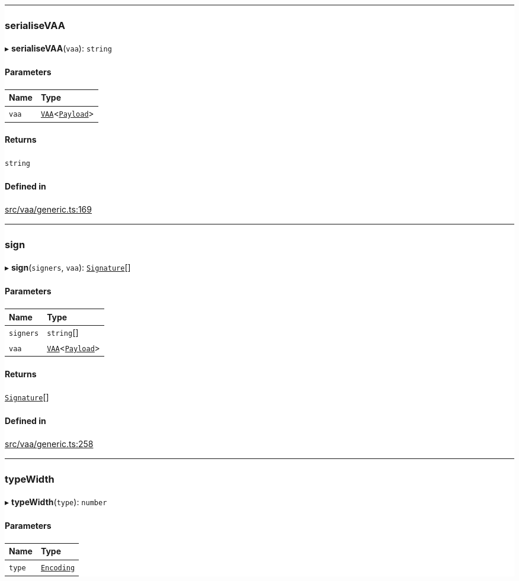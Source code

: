 ___

### serialiseVAA

▸ **serialiseVAA**(`vaa`): `string`

#### Parameters

| Name | Type |
| :------ | :------ |
| `vaa` | [`VAA`](interfaces/VAA.md)<[`Payload`](modules.md#payload)\> |

#### Returns

`string`

#### Defined in

[src/vaa/generic.ts:169](https://github.com/wormhole-foundation/wormhole/blob/7bc96a1e/sdk/js/src/vaa/generic.ts#L169)

___

### sign

▸ **sign**(`signers`, `vaa`): [`Signature`](interfaces/Signature.md)[]

#### Parameters

| Name | Type |
| :------ | :------ |
| `signers` | `string`[] |
| `vaa` | [`VAA`](interfaces/VAA.md)<[`Payload`](modules.md#payload)\> |

#### Returns

[`Signature`](interfaces/Signature.md)[]

#### Defined in

[src/vaa/generic.ts:258](https://github.com/wormhole-foundation/wormhole/blob/7bc96a1e/sdk/js/src/vaa/generic.ts#L258)

___

### typeWidth

▸ **typeWidth**(`type`): `number`

#### Parameters

| Name | Type |
| :------ | :------ |
| `type` | [`Encoding`](modules.md#encoding) |
